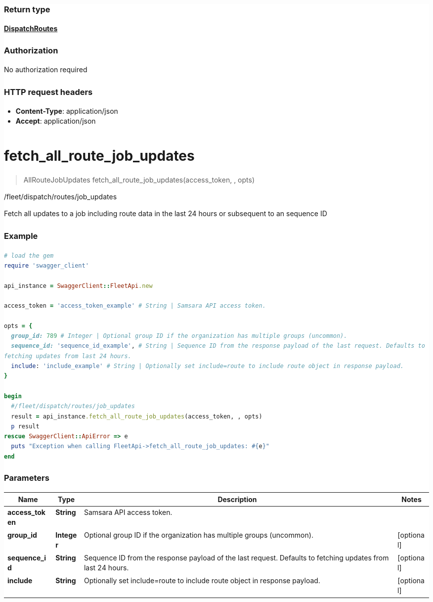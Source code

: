 ### Return type

[**DispatchRoutes**](DispatchRoutes.md)

### Authorization

No authorization required

### HTTP request headers

 - **Content-Type**: application/json
 - **Accept**: application/json



# **fetch_all_route_job_updates**
> AllRouteJobUpdates fetch_all_route_job_updates(access_token, , opts)

/fleet/dispatch/routes/job_updates

Fetch all updates to a job including route data in the last 24 hours or subsequent to an sequence ID

### Example
```ruby
# load the gem
require 'swagger_client'

api_instance = SwaggerClient::FleetApi.new

access_token = 'access_token_example' # String | Samsara API access token.

opts = { 
  group_id: 789 # Integer | Optional group ID if the organization has multiple groups (uncommon).
  sequence_id: 'sequence_id_example', # String | Sequence ID from the response payload of the last request. Defaults to fetching updates from last 24 hours.
  include: 'include_example' # String | Optionally set include=route to include route object in response payload.
}

begin
  #/fleet/dispatch/routes/job_updates
  result = api_instance.fetch_all_route_job_updates(access_token, , opts)
  p result
rescue SwaggerClient::ApiError => e
  puts "Exception when calling FleetApi->fetch_all_route_job_updates: #{e}"
end
```

### Parameters

Name | Type | Description  | Notes
------------- | ------------- | ------------- | -------------
 **access_token** | **String**| Samsara API access token. | 
 **group_id** | **Integer**| Optional group ID if the organization has multiple groups (uncommon). | [optional] 
 **sequence_id** | **String**| Sequence ID from the response payload of the last request. Defaults to fetching updates from last 24 hours. | [optional] 
 **include** | **String**| Optionally set include&#x3D;route to include route object in response payload. | [optional] 
